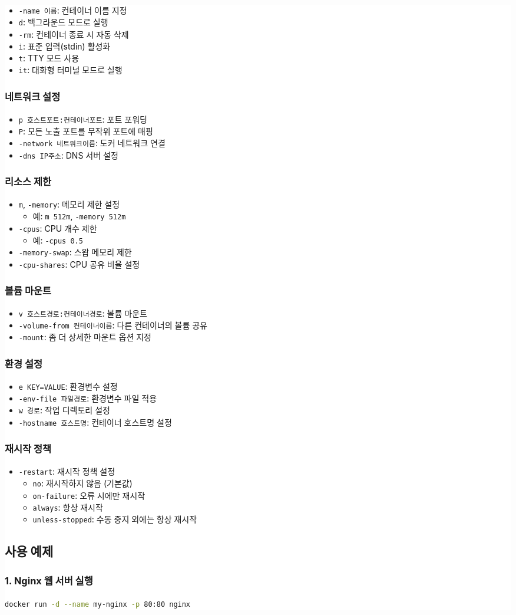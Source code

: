 - `-name 이름`: 컨테이너 이름 지정
- `d`: 백그라운드 모드로 실행
- `-rm`: 컨테이너 종료 시 자동 삭제
- `i`: 표준 입력(stdin) 활성화
- `t`: TTY 모드 사용
- `it`: 대화형 터미널 모드로 실행

### 네트워크 설정

- `p 호스트포트:컨테이너포트`: 포트 포워딩
- `P`: 모든 노출 포트를 무작위 포트에 매핑
- `-network 네트워크이름`: 도커 네트워크 연결
- `-dns IP주소`: DNS 서버 설정

### 리소스 제한

- `m`, `-memory`: 메모리 제한 설정
    - 예: `m 512m`, `-memory 512m`
- `-cpus`: CPU 개수 제한
    - 예: `-cpus 0.5`
- `-memory-swap`: 스왑 메모리 제한
- `-cpu-shares`: CPU 공유 비율 설정

### 볼륨 마운트

- `v 호스트경로:컨테이너경로`: 볼륨 마운트
- `-volume-from 컨테이너이름`: 다른 컨테이너의 볼륨 공유
- `-mount`: 좀 더 상세한 마운트 옵션 지정

### 환경 설정

- `e KEY=VALUE`: 환경변수 설정
- `-env-file 파일경로`: 환경변수 파일 적용
- `w 경로`: 작업 디렉토리 설정
- `-hostname 호스트명`: 컨테이너 호스트명 설정

### 재시작 정책

- `-restart`: 재시작 정책 설정
    - `no`: 재시작하지 않음 (기본값)
    - `on-failure`: 오류 시에만 재시작
    - `always`: 항상 재시작
    - `unless-stopped`: 수동 중지 외에는 항상 재시작

## 사용 예제

### 1. Nginx 웹 서버 실행

```bash
docker run -d --name my-nginx -p 80:80 nginx
```
